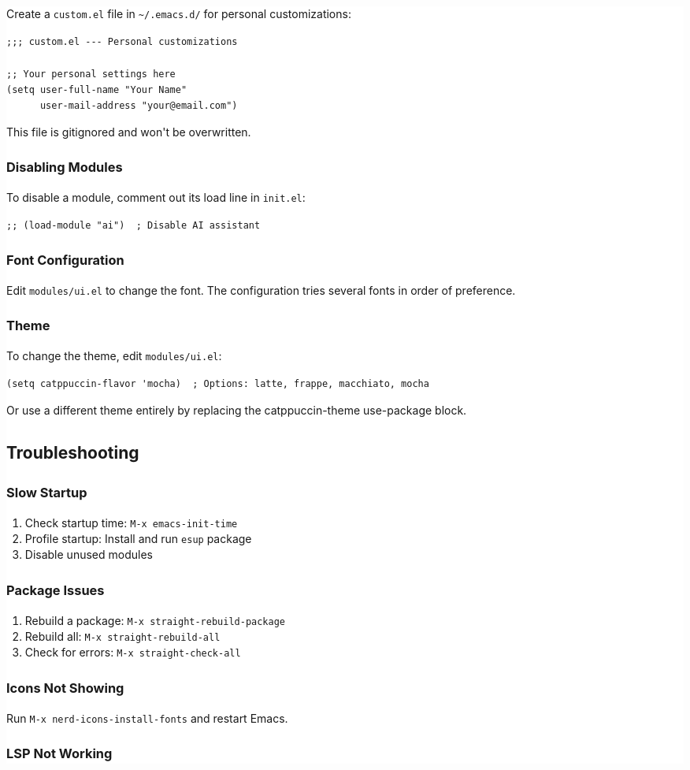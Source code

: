 Create a `custom.el` file in `~/.emacs.d/` for personal customizations:

```elisp
;;; custom.el --- Personal customizations

;; Your personal settings here
(setq user-full-name "Your Name"
      user-mail-address "your@email.com")
```

This file is gitignored and won't be overwritten.

### Disabling Modules

To disable a module, comment out its load line in `init.el`:

```elisp
;; (load-module "ai")  ; Disable AI assistant
```

### Font Configuration

Edit `modules/ui.el` to change the font. The configuration tries several fonts in order of preference.

### Theme

To change the theme, edit `modules/ui.el`:

```elisp
(setq catppuccin-flavor 'mocha)  ; Options: latte, frappe, macchiato, mocha
```

Or use a different theme entirely by replacing the catppuccin-theme use-package block.

## Troubleshooting

### Slow Startup

1. Check startup time: `M-x emacs-init-time`
2. Profile startup: Install and run `esup` package
3. Disable unused modules

### Package Issues

1. Rebuild a package: `M-x straight-rebuild-package`
2. Rebuild all: `M-x straight-rebuild-all`
3. Check for errors: `M-x straight-check-all`

### Icons Not Showing

Run `M-x nerd-icons-install-fonts` and restart Emacs.

### LSP Not Working

